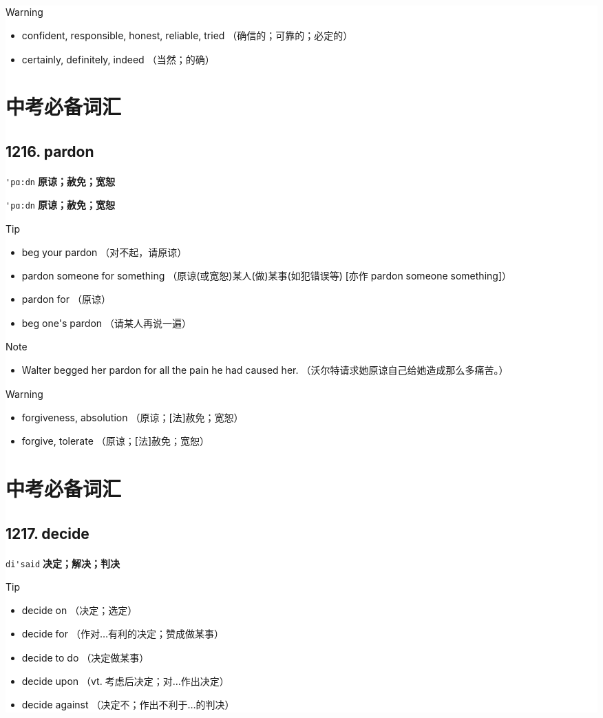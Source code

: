 > [!WARNING]
>
> - confident, responsible, honest, reliable, tried （确信的；可靠的；必定的）
>
> - certainly, definitely, indeed （当然；的确）
>

# 中考必备词汇

## 1216. pardon

`'pɑ:dn`  **原谅；赦免；宽恕**

`'pɑ:dn`  **原谅；赦免；宽恕**

> [!TIP]
>
> - beg your pardon （对不起，请原谅）
>
> - pardon someone for something （原谅(或宽恕)某人(做)某事(如犯错误等) [亦作 pardon someone something]）
>
> - pardon for （原谅）
>
> - beg one's pardon （请某人再说一遍）
>

> [!NOTE]
>
> - Walter begged her pardon for all the pain he had caused her. （沃尔特请求她原谅自己给她造成那么多痛苦。）
>

> [!WARNING]
>
> - forgiveness, absolution （原谅；[法]赦免；宽恕）
>
> - forgive, tolerate （原谅；[法]赦免；宽恕）
>

# 中考必备词汇

## 1217. decide

`di'said`  **决定；解决；判决**

> [!TIP]
>
> - decide on （决定；选定）
>
> - decide for （作对…有利的决定；赞成做某事）
>
> - decide to do （决定做某事）
>
> - decide upon （vt. 考虑后决定；对…作出决定）
>
> - decide against （决定不；作出不利于…的判决）
>
